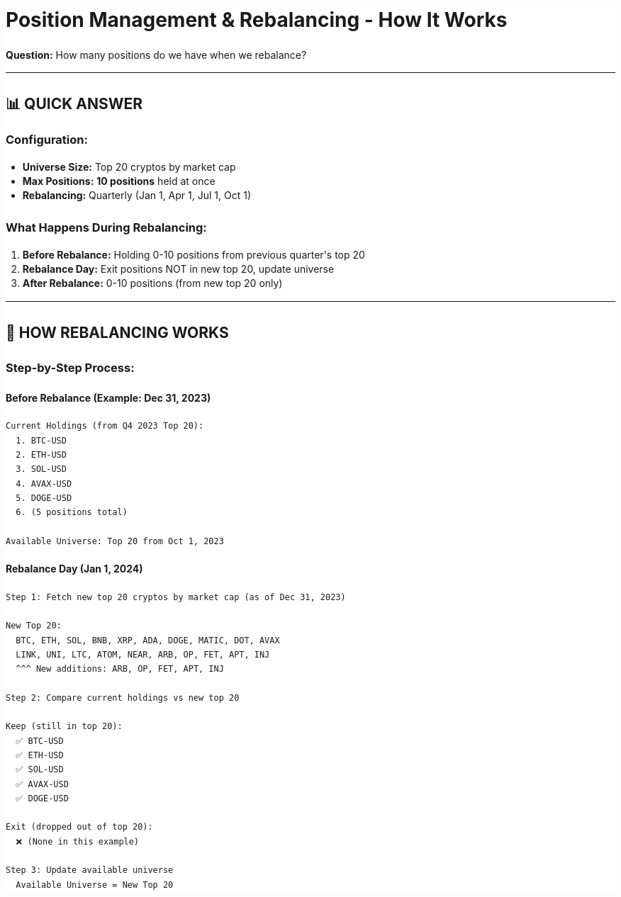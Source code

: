 # Position Management & Rebalancing - How It Works

**Question:** How many positions do we have when we rebalance?

---

## 📊 **QUICK ANSWER**

### **Configuration:**
- **Universe Size:** Top 20 cryptos by market cap
- **Max Positions:** **10 positions** held at once
- **Rebalancing:** Quarterly (Jan 1, Apr 1, Jul 1, Oct 1)

### **What Happens During Rebalancing:**
1. **Before Rebalance:** Holding 0-10 positions from previous quarter's top 20
2. **Rebalance Day:** Exit positions NOT in new top 20, update universe
3. **After Rebalance:** 0-10 positions (from new top 20 only)

---

## 🔄 **HOW REBALANCING WORKS**

### **Step-by-Step Process:**

#### **Before Rebalance (Example: Dec 31, 2023)**
```
Current Holdings (from Q4 2023 Top 20):
  1. BTC-USD
  2. ETH-USD
  3. SOL-USD
  4. AVAX-USD
  5. DOGE-USD
  6. (5 positions total)

Available Universe: Top 20 from Oct 1, 2023
```

#### **Rebalance Day (Jan 1, 2024)**
```
Step 1: Fetch new top 20 cryptos by market cap (as of Dec 31, 2023)

New Top 20:
  BTC, ETH, SOL, BNB, XRP, ADA, DOGE, MATIC, DOT, AVAX
  LINK, UNI, LTC, ATOM, NEAR, ARB, OP, FET, APT, INJ
  ^^^ New additions: ARB, OP, FET, APT, INJ

Step 2: Compare current holdings vs new top 20

Keep (still in top 20):
  ✅ BTC-USD
  ✅ ETH-USD
  ✅ SOL-USD
  ✅ AVAX-USD
  ✅ DOGE-USD

Exit (dropped out of top 20):
  ❌ (None in this example)

Step 3: Update available universe
  Available Universe = New Top 20
```

